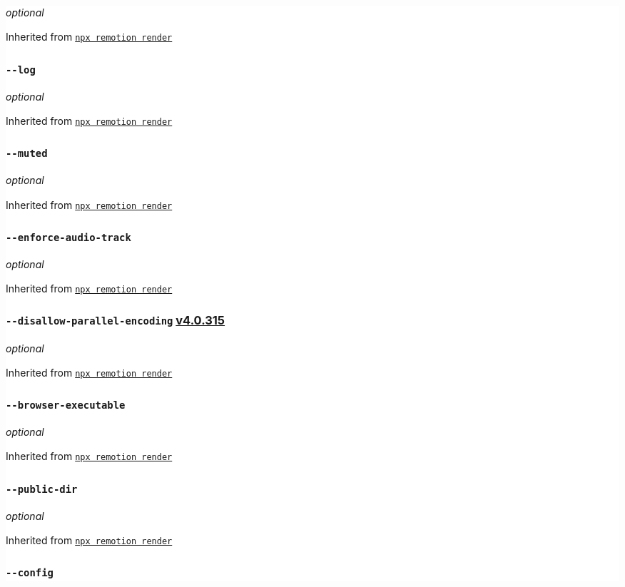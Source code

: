 _optional_

Inherited from [`npx remotion render`](https://www.remotion.dev/docs/cli/render#--every-nth-frame)

### `--log` [​](https://www.remotion.dev/docs/cli/benchmark\#--log-1 "Direct link to --log-1")

_optional_

Inherited from [`npx remotion render`](https://www.remotion.dev/docs/cli/render#--log)

### `--muted` [​](https://www.remotion.dev/docs/cli/benchmark\#--muted "Direct link to --muted")

_optional_

Inherited from [`npx remotion render`](https://www.remotion.dev/docs/cli/render#--muted)

### `--enforce-audio-track` [​](https://www.remotion.dev/docs/cli/benchmark\#--enforce-audio-track "Direct link to --enforce-audio-track")

_optional_

Inherited from [`npx remotion render`](https://www.remotion.dev/docs/cli/render#--enforce-audio-track)

### `--disallow-parallel-encoding` [v4.0.315](https://github.com/remotion-dev/remotion/releases/v4.0.315) [​](https://www.remotion.dev/docs/cli/benchmark\#--disallow-parallel-encoding "Direct link to --disallow-parallel-encoding")

_optional_

Inherited from [`npx remotion render`](https://www.remotion.dev/docs/cli/render#--disallow-parallel-encoding)

### `--browser-executable` [​](https://www.remotion.dev/docs/cli/benchmark\#--browser-executable "Direct link to --browser-executable")

_optional_

Inherited from [`npx remotion render`](https://www.remotion.dev/docs/cli/render#--browser-executable)

### `--public-dir` [​](https://www.remotion.dev/docs/cli/benchmark\#--public-dir "Direct link to --public-dir")

_optional_

Inherited from [`npx remotion render`](https://www.remotion.dev/docs/cli/render#--public-dir)

### `--config` [​](https://www.remotion.dev/docs/cli/benchmark\#--config "Direct link to --config")
